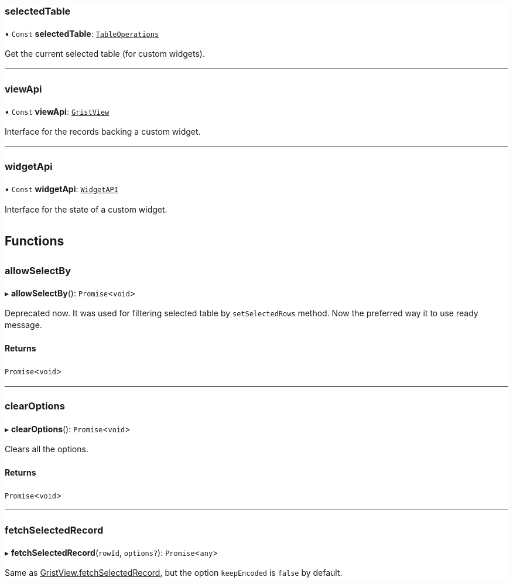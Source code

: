 ### selectedTable

• `Const` **selectedTable**: [`TableOperations`](../interfaces/TableOperations.TableOperations.md)

Get the current selected table (for custom widgets).

___

### viewApi

• `Const` **viewApi**: [`GristView`](../interfaces/grist_plugin_api.GristView.md)

Interface for the records backing a custom widget.

___

### widgetApi

• `Const` **widgetApi**: [`WidgetAPI`](../interfaces/grist_plugin_api.WidgetAPI.md)

Interface for the state of a custom widget.

## Functions

### allowSelectBy

▸ **allowSelectBy**(): `Promise`<`void`\>

Deprecated now. It was used for filtering selected table by `setSelectedRows` method.
Now the preferred way it to use ready message.

#### Returns

`Promise`<`void`\>

___

### clearOptions

▸ **clearOptions**(): `Promise`<`void`\>

Clears all the options.

#### Returns

`Promise`<`void`\>

___

### fetchSelectedRecord

▸ **fetchSelectedRecord**(`rowId`, `options?`): `Promise`<`any`\>

Same as [GristView.fetchSelectedRecord](../interfaces/grist_plugin_api.GristView.md#fetchselectedrecord), but the option `keepEncoded` is `false` by default.
